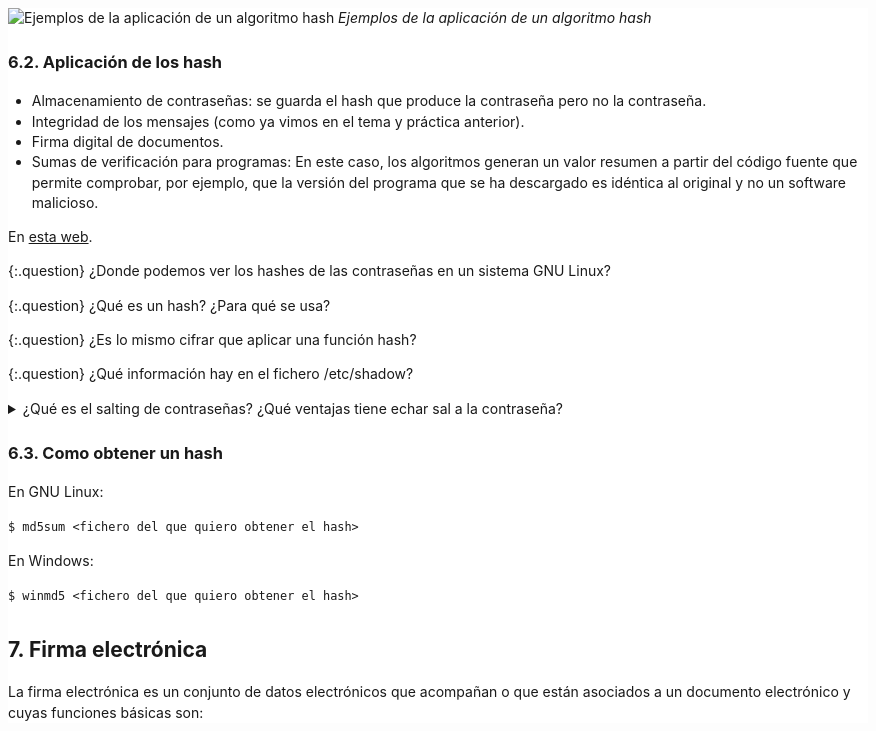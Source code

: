 
![Ejemplos de la aplicación de un algoritmo hash](ejemplosHash.png)
_Ejemplos de la aplicación de un algoritmo hash_

### 6.2. Aplicación de los hash

- Almacenamiento de contraseñas: se guarda el hash que produce la contraseña pero no la contraseña.
- Integridad de los mensajes (como ya vimos en el tema y práctica anterior).
- Firma digital de documentos.
- Sumas de verificación para programas: En este caso, los algoritmos generan un valor resumen a partir del código fuente que permite comprobar, por ejemplo, que la versión del programa que se ha descargado es idéntica al original y no un software malicioso.

En [esta web](https://emn178.github.io/online-tools/sha256.html).

{:.question}
¿Donde podemos ver los hashes de las contraseñas en un sistema GNU Linux?

{:.question}
¿Qué es un hash? ¿Para qué se usa?

{:.question}
¿Es lo mismo cifrar que aplicar una función hash?

<iframe width="560" height="315" src="https://www.youtube.com/embed/FRBIc0udwv0" title="YouTube video player" frameborder="0" allow="accelerometer; autoplay; clipboard-write; encrypted-media; gyroscope; picture-in-picture" allowfullscreen></iframe>

<iframe width="560" height="315" src="https://www.youtube.com/embed/lP_pbygY3PA" title="YouTube video player" frameborder="0" allow="accelerometer; autoplay; clipboard-write; encrypted-media; gyroscope; picture-in-picture" allowfullscreen></iframe>

{:.question}
¿Qué información hay en el fichero /etc/shadow? 

<details class="card mb-2"><summary class="card-header question">¿Qué es el salting de contraseñas? ¿Qué ventajas tiene echar sal a la contraseña?</summary></details>

### 6.3. Como obtener un hash

En GNU Linux:

```console
$ md5sum <fichero del que quiero obtener el hash>
```

En Windows:

```console
$ winmd5 <fichero del que quiero obtener el hash>
```

## 7. Firma electrónica

La firma electrónica es un conjunto de datos electrónicos que acompañan o que están asociados a un documento electrónico y cuyas funciones básicas son:

